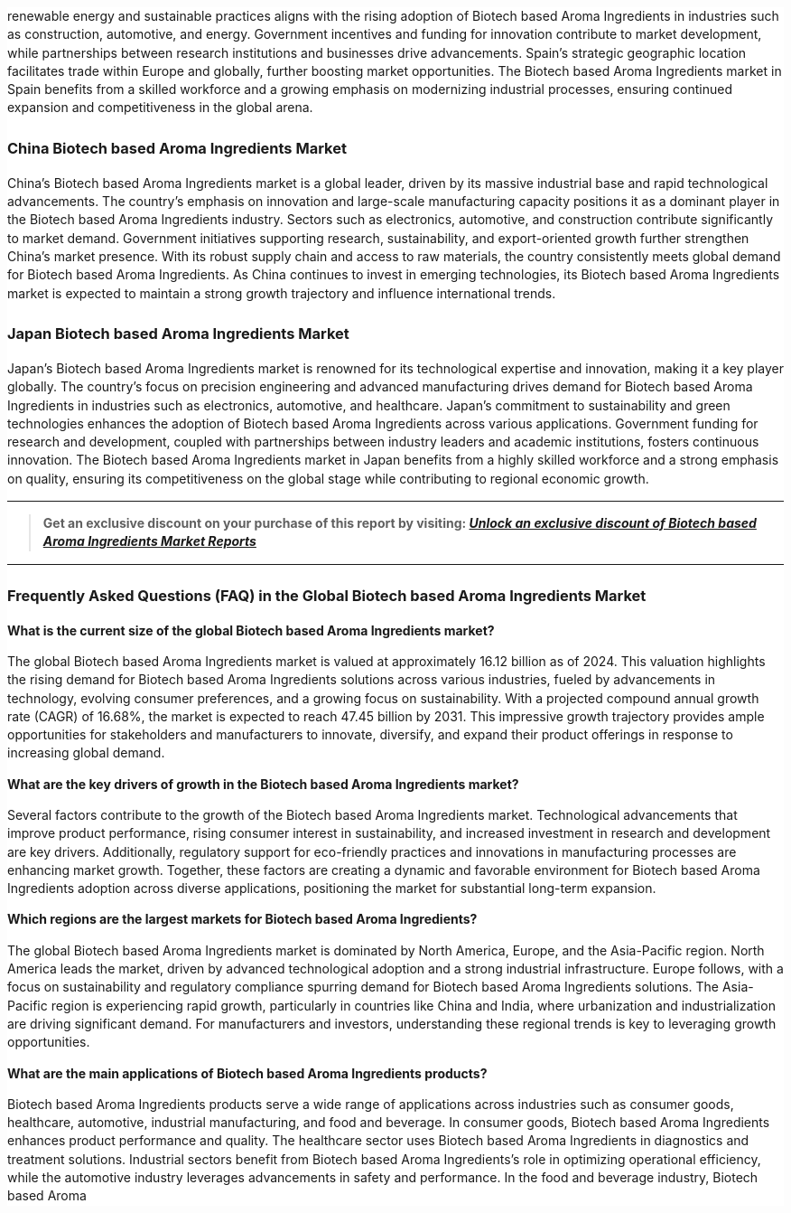 renewable energy and sustainable practices aligns with the rising adoption of Biotech based Aroma Ingredients in industries such as construction, automotive, and energy. Government incentives and funding for innovation contribute to market development, while partnerships between research institutions and businesses drive advancements. Spain&rsquo;s strategic geographic location facilitates trade within Europe and globally, further boosting market opportunities. The Biotech based Aroma Ingredients market in Spain benefits from a skilled workforce and a growing emphasis on modernizing industrial processes, ensuring continued expansion and competitiveness in the global arena.</p><h3>China Biotech based Aroma Ingredients Market</h3><p>China&rsquo;s Biotech based Aroma Ingredients market is a global leader, driven by its massive industrial base and rapid technological advancements. The country&rsquo;s emphasis on innovation and large-scale manufacturing capacity positions it as a dominant player in the Biotech based Aroma Ingredients industry. Sectors such as electronics, automotive, and construction contribute significantly to market demand. Government initiatives supporting research, sustainability, and export-oriented growth further strengthen China&rsquo;s market presence. With its robust supply chain and access to raw materials, the country consistently meets global demand for Biotech based Aroma Ingredients. As China continues to invest in emerging technologies, its Biotech based Aroma Ingredients market is expected to maintain a strong growth trajectory and influence international trends.</p><h3>Japan Biotech based Aroma Ingredients Market</h3><p>Japan&rsquo;s Biotech based Aroma Ingredients market is renowned for its technological expertise and innovation, making it a key player globally. The country&rsquo;s focus on precision engineering and advanced manufacturing drives demand for Biotech based Aroma Ingredients in industries such as electronics, automotive, and healthcare. Japan&rsquo;s commitment to sustainability and green technologies enhances the adoption of Biotech based Aroma Ingredients across various applications. Government funding for research and development, coupled with partnerships between industry leaders and academic institutions, fosters continuous innovation. The Biotech based Aroma Ingredients market in Japan benefits from a highly skilled workforce and a strong emphasis on quality, ensuring its competitiveness on the global stage while contributing to regional economic growth.</p><hr /><blockquote><p><strong>Get an exclusive discount on your purchase of this report by visiting: <em><a href="://marketresearchpulse.com/ask-for-discount/112584?utm_source=Github&amp;utm_medium=029">Unlock an exclusive discount of Biotech based Aroma Ingredients Market Reports</a></em>&nbsp;</strong></p></blockquote><hr /><h3>Frequently Asked Questions (FAQ) in the Global Biotech based Aroma Ingredients Market</h3><p><strong>What is the current size of the global Biotech based Aroma Ingredients market?</strong></p><p>The global Biotech based Aroma Ingredients market is valued at approximately 16.12 billion as of 2024. This valuation highlights the rising demand for Biotech based Aroma Ingredients solutions across various industries, fueled by advancements in technology, evolving consumer preferences, and a growing focus on sustainability. With a projected compound annual growth rate (CAGR) of 16.68%, the market is expected to reach 47.45 billion by 2031. This impressive growth trajectory provides ample opportunities for stakeholders and manufacturers to innovate, diversify, and expand their product offerings in response to increasing global demand.</p><p><strong>What are the key drivers of growth in the Biotech based Aroma Ingredients market?</strong></p><p>Several factors contribute to the growth of the Biotech based Aroma Ingredients market. Technological advancements that improve product performance, rising consumer interest in sustainability, and increased investment in research and development are key drivers. Additionally, regulatory support for eco-friendly practices and innovations in manufacturing processes are enhancing market growth. Together, these factors are creating a dynamic and favorable environment for Biotech based Aroma Ingredients adoption across diverse applications, positioning the market for substantial long-term expansion.</p><p><strong>Which regions are the largest markets for Biotech based Aroma Ingredients?</strong></p><p>The global Biotech based Aroma Ingredients market is dominated by North America, Europe, and the Asia-Pacific region. North America leads the market, driven by advanced technological adoption and a strong industrial infrastructure. Europe follows, with a focus on sustainability and regulatory compliance spurring demand for Biotech based Aroma Ingredients solutions. The Asia-Pacific region is experiencing rapid growth, particularly in countries like China and India, where urbanization and industrialization are driving significant demand. For manufacturers and investors, understanding these regional trends is key to leveraging growth opportunities.</p><p><strong>What are the main applications of Biotech based Aroma Ingredients products?</strong></p><p>Biotech based Aroma Ingredients products serve a wide range of applications across industries such as consumer goods, healthcare, automotive, industrial manufacturing, and food and beverage. In consumer goods, Biotech based Aroma Ingredients enhances product performance and quality. The healthcare sector uses Biotech based Aroma Ingredients in diagnostics and treatment solutions. Industrial sectors benefit from Biotech based Aroma Ingredients&rsquo;s role in optimizing operational efficiency, while the automotive industry leverages advancements in safety and performance. In the food and beverage industry, Biotech based Aroma